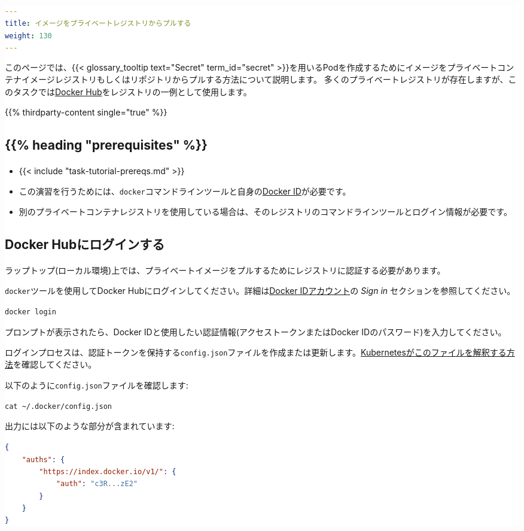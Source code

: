 ```yaml
---
title: イメージをプライベートレジストリからプルする
weight: 130
---
```




このページでは、{{< glossary_tooltip text="Secret" term_id="secret" >}}を用いるPodを作成するためにイメージをプライベートコンテナイメージレジストリもしくはリポジトリからプルする方法について説明します。
多くのプライベートレジストリが存在しますが、このタスクでは[Docker Hub](https://www.docker.com/ja-jp/products/docker-hub/)をレジストリの一例として使用します。

{{% thirdparty-content single="true" %}}

## {{% heading "prerequisites" %}}

* {{< include "task-tutorial-prereqs.md" >}}

* この演習を行うためには、`docker`コマンドラインツールと自身の[Docker ID](https://docs.docker.com/accounts/create-account/)が必要です。
* 別のプライベートコンテナレジストリを使用している場合は、そのレジストリのコマンドラインツールとログイン情報が必要です。



## Docker Hubにログインする

ラップトップ(ローカル環境)上では、プライベートイメージをプルするためにレジストリに認証する必要があります。

`docker`ツールを使用してDocker Hubにログインしてください。詳細は[Docker IDアカウント](https://docs.docker.com/accounts/create-account/#sign-in)の _Sign in_ セクションを参照してください。

```shell
docker login
```

プロンプトが表示されたら、Docker IDと使用したい認証情報(アクセストークンまたはDocker IDのパスワード)を入力してください。

ログインプロセスは、認証トークンを保持する`config.json`ファイルを作成または更新します。[Kubernetesがこのファイルを解釈する方法](/ja/docs/concepts/containers/images#config-json)を確認してください。

以下のように`config.json`ファイルを確認します:

```shell
cat ~/.docker/config.json
```

出力には以下のような部分が含まれています:

```json
{
    "auths": {
        "https://index.docker.io/v1/": {
            "auth": "c3R...zE2"
        }
    }
}
```
